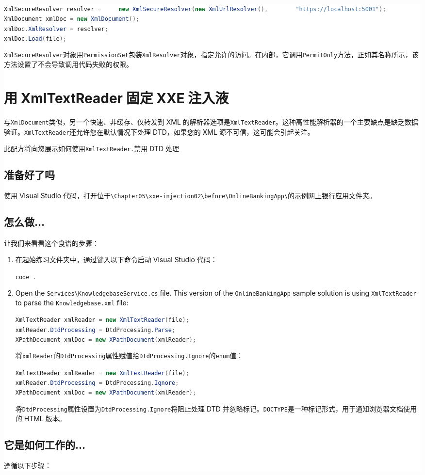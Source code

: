 ```cs
XmlSecureResolver resolver =     new XmlSecureResolver(new XmlUrlResolver(),        "https://localhost:5001");
XmlDocument xmlDoc = new XmlDocument();
xmlDoc.XmlResolver = resolver;
xmlDoc.Load(file);
```

`XmlSecureResolver`对象用`PermissionSet`包装`XmlResolver`对象，指定允许的访问。在内部，它调用`PermitOnly`方法，正如其名称所示，该方法设置了不会导致调用代码失败的权限。

# 用 XmlTextReader 固定 XXE 注入液

与`XmlDocument`类似，另一个快速、非缓存、仅转发到 XML 的解析器选项是`XmlTextReader`。这种高性能解析器的一个主要缺点是缺乏数据验证。`XmlTextReader`还允许您在默认情况下处理 DTD，如果您的 XML 源不可信，这可能会引起关注。

此配方将向您展示如何使用`XmlTextReader.`禁用 DTD 处理

## 准备好了吗

使用 Visual Studio 代码，打开位于`\Chapter05\xxe-injection02\before\OnlineBankingApp\`的示例网上银行应用文件夹。

## 怎么做…

让我们来看看这个食谱的步骤：

1.  在起始练习文件夹中，通过键入以下命令启动 Visual Studio 代码：

    ```cs
    code .
    ```

2.  Open the `Services\KnowledgebaseService.cs` file. This version of the `OnlineBankingApp` sample solution is using `XmlTextReader` to parse the `Knowledgebase.xml` file:

    ```cs
    XmlTextReader xmlReader = new XmlTextReader(file);
    xmlReader.DtdProcessing = DtdProcessing.Parse;
    XPathDocument xmlDoc = new XPathDocument(xmlReader);
    ```

    将`xmlReader`的`DtdProcessing`属性赋值给`DtdProcessing.Ignore`的`enum`值：

    ```cs
    XmlTextReader xmlReader = new XmlTextReader(file);
    xmlReader.DtdProcessing = DtdProcessing.Ignore;
    XPathDocument xmlDoc = new XPathDocument(xmlReader);
    ```

    将`DtdProcessing`属性设置为`DtdProcessing.Ignore`将阻止处理 DTD 并忽略标记。`DOCTYPE`是一种标记形式，用于通知浏览器文档使用的 HTML 版本。

## 它是如何工作的…

遵循以下步骤：
